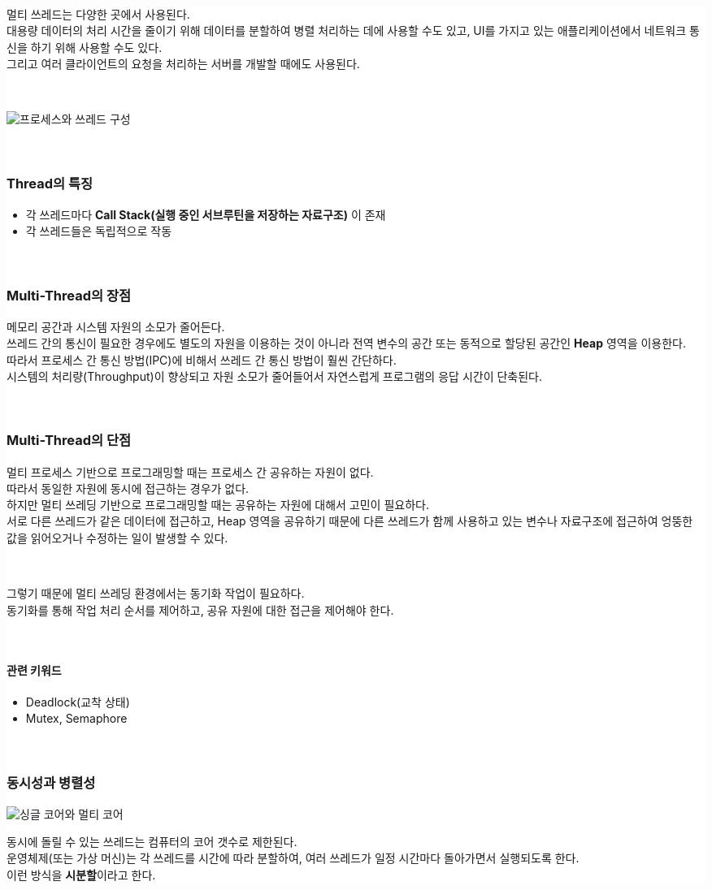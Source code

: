 멀티 쓰레드는 다양한 곳에서 사용된다.  
대용량 데이터의 처리 시간을 줄이기 위해 데이터를 분할하여 병렬 처리하는 데에 사용할 수도 있고, UI를 가지고 있는 애플리케이션에서 네트워크 통신을 하기 위해 사용할 수도 있다.  
그리고 여러 클라이언트의 요청을 처리하는 서버를 개발할 때에도 사용된다.

</br>

![프로세스와 쓰레드 구성](https://user-images.githubusercontent.com/75058239/132637019-b8bf7310-63c9-49a2-bc69-6750a68222ab.gif)

</br>

### Thread의 특징

- 각 쓰레드마다 **Call Stack(실행 중인 서브루틴을 저장하는 자료구조)** 이 존재
- 각 쓰레드들은 독립적으로 작동

</br>

### Multi-Thread의 장점

메모리 공간과 시스템 자원의 소모가 줄어든다.  
쓰레드 간의 통신이 필요한 경우에도 별도의 자원을 이용하는 것이 아니라 전역 변수의 공간 또는 동적으로 할당된 공간인 **Heap** 영역을 이용한다.  
따라서 프로세스 간 통신 방법(IPC)에 비해서 쓰레드 간 통신 방법이 훨씬 간단하다.  
시스템의 처리량(Throughput)이 향상되고 자원 소모가 줄어들어서 자연스럽게 프로그램의 응답 시간이 단축된다.

</br>

### Multi-Thread의 단점

멀티 프로세스 기반으로 프로그래밍할 때는 프로세스 간 공유하는 자원이 없다.  
따라서 동일한 자원에 동시에 접근하는 경우가 없다.  
하지만 멀티 쓰레딩 기반으로 프로그래밍할 때는 공유하는 자원에 대해서 고민이 필요하다.  
서로 다른 쓰레드가 같은 데이터에 접근하고, Heap 영역을 공유하기 때문에 다른 쓰레드가 함께 사용하고 있는 변수나 자료구조에 접근하여 엉뚱한 값을 읽어오거나 수정하는 일이 발생할 수 있다.

</br>

그렇기 때문에 멀티 쓰레딩 환경에서는 동기화 작업이 필요하다.  
동기화를 통해 작업 처리 순서를 제어하고, 공유 자원에 대한 접근을 제어해야 한다.

</br>

#### 관련 키워드

- Deadlock(교착 상태)
- Mutex, Semaphore

</br>

### 동시성과 병렬성

![싱글 코어와 멀티 코어](https://user-images.githubusercontent.com/75058239/132637039-c9dbc6c0-b98c-4be0-b9a8-1ab20ee7fc82.png)

동시에 돌릴 수 있는 쓰레드는 컴퓨터의 코어 갯수로 제한된다.  
운영체제(또는 가상 머신)는 각 쓰레드를 시간에 따라 분할하여, 여러 쓰레드가 일정 시간마다 돌아가면서 실행되도록 한다.  
이런 방식을 **시분할**이라고 한다.
